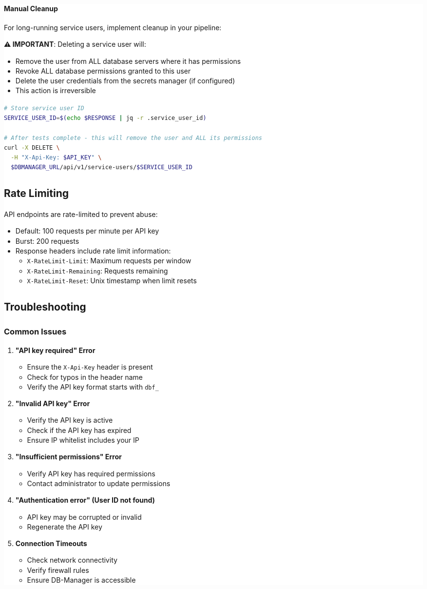 #### Manual Cleanup
For long-running service users, implement cleanup in your pipeline:

**⚠️ IMPORTANT**: Deleting a service user will:
- Remove the user from ALL database servers where it has permissions
- Revoke ALL database permissions granted to this user
- Delete the user credentials from the secrets manager (if configured)
- This action is irreversible

```bash
# Store service user ID
SERVICE_USER_ID=$(echo $RESPONSE | jq -r .service_user_id)

# After tests complete - this will remove the user and ALL its permissions
curl -X DELETE \
  -H "X-Api-Key: $API_KEY" \
  $DBMANAGER_URL/api/v1/service-users/$SERVICE_USER_ID
```

## Rate Limiting

API endpoints are rate-limited to prevent abuse:
- Default: 100 requests per minute per API key
- Burst: 200 requests
- Response headers include rate limit information:
  - `X-RateLimit-Limit`: Maximum requests per window
  - `X-RateLimit-Remaining`: Requests remaining
  - `X-RateLimit-Reset`: Unix timestamp when limit resets

## Troubleshooting

### Common Issues

1. **"API key required" Error**
   - Ensure the `X-Api-Key` header is present
   - Check for typos in the header name
   - Verify the API key format starts with `dbf_`

2. **"Invalid API key" Error**
   - Verify the API key is active
   - Check if the API key has expired
   - Ensure IP whitelist includes your IP

3. **"Insufficient permissions" Error**
   - Verify API key has required permissions
   - Contact administrator to update permissions

4. **"Authentication error" (User ID not found)**
   - API key may be corrupted or invalid
   - Regenerate the API key

5. **Connection Timeouts**
   - Check network connectivity
   - Verify firewall rules
   - Ensure DB-Manager is accessible
